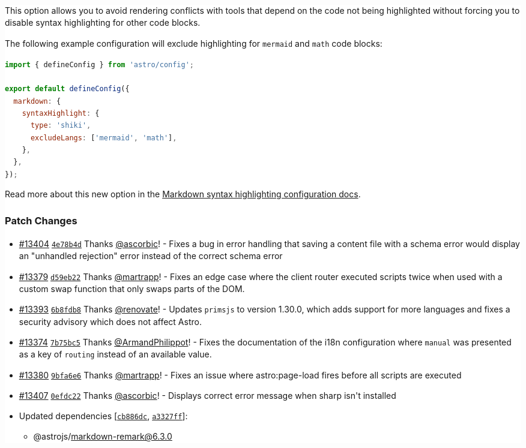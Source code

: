   This option allows you to avoid rendering conflicts with tools that depend on the code not being highlighted without forcing you to disable syntax highlighting for other code blocks.

  The following example configuration will exclude highlighting for `mermaid` and `math` code blocks:

  ```js
  import { defineConfig } from 'astro/config';

  export default defineConfig({
    markdown: {
      syntaxHighlight: {
        type: 'shiki',
        excludeLangs: ['mermaid', 'math'],
      },
    },
  });
  ```

  Read more about this new option in the [Markdown syntax highlighting configuration docs](https://docs.astro.build/en/reference/configuration-reference/#markdownsyntaxhighlight).

### Patch Changes

- [#13404](https://github.com/withastro/astro/pull/13404) [`4e78b4d`](https://github.com/withastro/astro/commit/4e78b4d10d2214c94752a1fef74db325053cf071) Thanks [@ascorbic](https://github.com/ascorbic)! - Fixes a bug in error handling that saving a content file with a schema error would display an "unhandled rejection" error instead of the correct schema error

- [#13379](https://github.com/withastro/astro/pull/13379) [`d59eb22`](https://github.com/withastro/astro/commit/d59eb227334b788289533bac41f015b498179a2f) Thanks [@martrapp](https://github.com/martrapp)! - Fixes an edge case where the client router executed scripts twice when used with a custom swap function that only swaps parts of the DOM.

- [#13393](https://github.com/withastro/astro/pull/13393) [`6b8fdb8`](https://github.com/withastro/astro/commit/6b8fdb8a113b6f76448b41beb990c33fafb09b3e) Thanks [@renovate](https://github.com/apps/renovate)! - Updates `primsjs` to version 1.30.0, which adds support for more languages and fixes a security advisory which does not affect Astro.

- [#13374](https://github.com/withastro/astro/pull/13374) [`7b75bc5`](https://github.com/withastro/astro/commit/7b75bc5c36bc338bcef5ef41502e87c184c117ec) Thanks [@ArmandPhilippot](https://github.com/ArmandPhilippot)! - Fixes the documentation of the i18n configuration where `manual` was presented as a key of `routing` instead of an available value.

- [#13380](https://github.com/withastro/astro/pull/13380) [`9bfa6e6`](https://github.com/withastro/astro/commit/9bfa6e6d8b95424436be405a80d5df3f2e2e72df) Thanks [@martrapp](https://github.com/martrapp)! - Fixes an issue where astro:page-load fires before all scripts are executed

- [#13407](https://github.com/withastro/astro/pull/13407) [`0efdc22`](https://github.com/withastro/astro/commit/0efdc22b182f6cec4155a972f0dde1da686c5453) Thanks [@ascorbic](https://github.com/ascorbic)! - Displays correct error message when sharp isn't installed

- Updated dependencies [[`cb886dc`](https://github.com/withastro/astro/commit/cb886dcde6c28acca286a66be46228a4d4cc52e7), [`a3327ff`](https://github.com/withastro/astro/commit/a3327ffbe6373228339824684eaa6f340a20a32e)]:
  - @astrojs/markdown-remark@6.3.0
